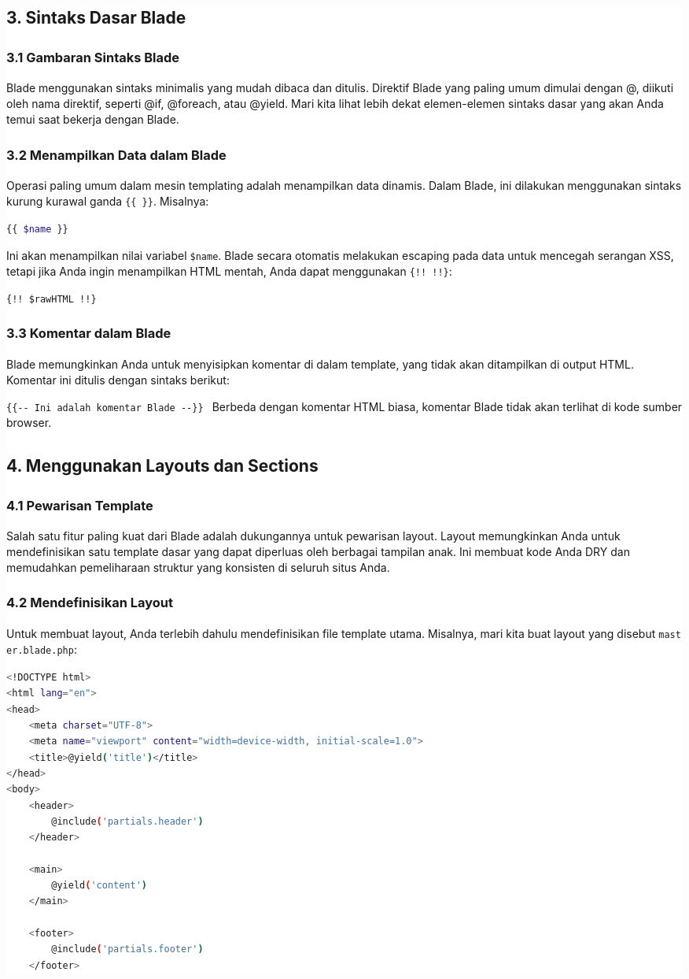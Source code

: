 ## 3. Sintaks Dasar Blade

### 3.1 Gambaran Sintaks Blade

Blade menggunakan sintaks minimalis yang mudah dibaca dan ditulis. Direktif Blade yang paling umum dimulai dengan @, diikuti oleh nama direktif, seperti @if, @foreach, atau @yield. Mari kita lihat lebih dekat elemen-elemen sintaks dasar yang akan Anda temui saat bekerja dengan Blade.

### 3.2 Menampilkan Data dalam Blade

Operasi paling umum dalam mesin templating adalah menampilkan data dinamis. Dalam Blade, ini dilakukan menggunakan sintaks kurung kurawal ganda ``{{ }}``. Misalnya:
```bash
{{ $name }}
```

Ini akan menampilkan nilai variabel ``$name``. Blade secara otomatis melakukan escaping pada data untuk mencegah serangan XSS, tetapi jika Anda ingin menampilkan HTML mentah, Anda dapat menggunakan ``{!! !!}``:

``{!! $rawHTML !!}
``

### 3.3 Komentar dalam Blade

Blade memungkinkan Anda untuk menyisipkan komentar di dalam template, yang tidak akan ditampilkan di output HTML. Komentar ini ditulis dengan sintaks berikut:

``{{-- Ini adalah komentar Blade --}}
``
Berbeda dengan komentar HTML biasa, komentar Blade tidak akan terlihat di kode sumber browser.

## 4. Menggunakan Layouts dan Sections

### 4.1 Pewarisan Template

Salah satu fitur paling kuat dari Blade adalah dukungannya untuk pewarisan layout. Layout memungkinkan Anda untuk mendefinisikan satu template dasar yang dapat diperluas oleh berbagai tampilan anak. Ini membuat kode Anda DRY dan memudahkan pemeliharaan struktur yang konsisten di seluruh situs Anda.

### 4.2 Mendefinisikan Layout

Untuk membuat layout, Anda terlebih dahulu mendefinisikan file template utama. Misalnya, mari kita buat layout yang disebut ``master.blade.php``:

```bash
<!DOCTYPE html>
<html lang="en">
<head>
    <meta charset="UTF-8">
    <meta name="viewport" content="width=device-width, initial-scale=1.0">
    <title>@yield('title')</title>
</head>
<body>
    <header>
        @include('partials.header')
    </header>

    <main>
        @yield('content')
    </main>

    <footer>
        @include('partials.footer')
    </footer>
```